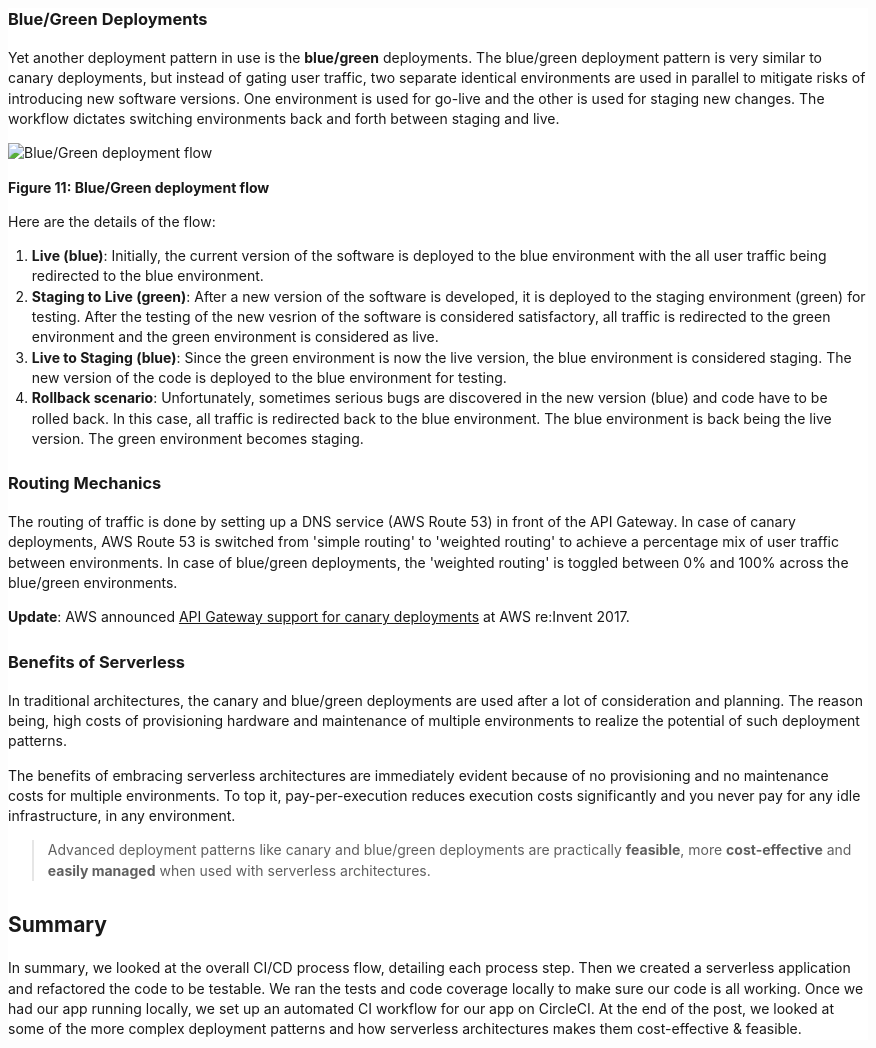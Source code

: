 ### Blue/Green Deployments

Yet another deployment pattern in use is the **blue/green** deployments. The blue/green deployment pattern is very similar to canary deployments, but instead of gating user traffic, two separate identical environments are used in parallel to mitigate risks of introducing new software versions. One environment is used for go-live and the other is used for staging new changes. The workflow dictates switching environments back and forth between staging and live.

![Blue/Green deployment flow](https://s3-us-west-2.amazonaws.com/assets.blog.serverless.com/cicd/blue-green-deployment.gif)

**Figure 11: Blue/Green deployment flow**

Here are the details of the flow:

1. **Live (blue)**: Initially, the current version of the software is deployed to the blue environment with the all user traffic being redirected to the blue environment.
2. **Staging to Live (green)**: After a new version of the software is developed, it is deployed to the staging environment (green) for testing. After the testing of the new vesrion of the software is considered satisfactory, all traffic is redirected to the green environment and the green environment is considered as live.
3. **Live to Staging (blue)**: Since the green environment is now the live version, the blue environment is considered staging. The new version of the code is deployed to the blue environment for testing.
4. **Rollback scenario**: Unfortunately, sometimes serious bugs are discovered in the new version (blue) and code have to be rolled back. In this case, all traffic is redirected back to the blue environment. The blue environment is back being the live version. The green environment becomes staging.

### Routing Mechanics

The routing of traffic is done by setting up a DNS service (AWS Route 53) in front of the API Gateway. In case of canary deployments, AWS Route 53 is switched from 'simple routing' to 'weighted routing' to achieve a percentage mix of user traffic between environments. In case of blue/green deployments, the 'weighted routing' is toggled between 0% and 100% across the blue/green environments. 

**Update**: AWS announced [API Gateway support for canary deployments](https://aws.amazon.com/about-aws/whats-new/2017/11/amazon-api-gateway-supports-canary-release-deployments/) at AWS re:Invent 2017.

### Benefits of Serverless

In traditional architectures, the canary and blue/green deployments are used after a lot of consideration and planning. The reason being, high costs of provisioning hardware and maintenance of multiple environments to realize the potential of such deployment patterns. 

The benefits of embracing serverless architectures are immediately evident because of no provisioning and no maintenance costs for multiple environments. To top it, pay-per-execution reduces execution costs significantly and you never pay for any idle infrastructure, in any environment.

> Advanced deployment patterns like canary and blue/green deployments are practically **feasible**, more **cost-effective** and **easily managed** when used with serverless architectures.

## Summary

In summary, we looked at the overall CI/CD process flow, detailing each process step. Then we created a serverless application and refactored the code to be testable. We ran the tests and code coverage locally to make sure our code is all working. Once we had our app running locally, we set up an automated CI workflow for our app on CircleCI. At the end of the post, we looked at some of the more complex deployment patterns and how serverless architectures makes them cost-effective & feasible.
